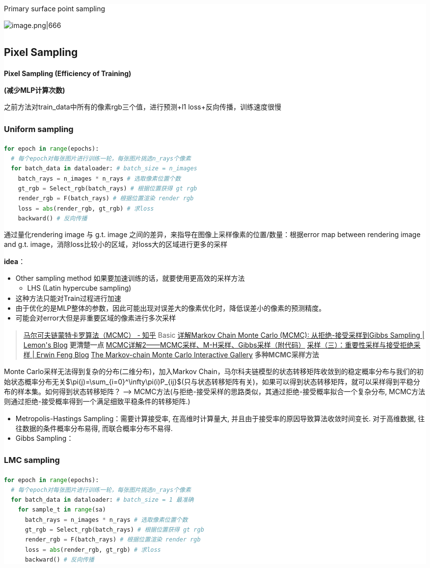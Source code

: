 Primary surface point sampling

![image.png|666](https://raw.githubusercontent.com/qiyun71/Blog_images/main/MyBlogPic/202403/20240823163840.png)



## Pixel Sampling

**Pixel Sampling (Efficiency of Training)**

**(减少MLP计算次数)**

之前方法对train_data中所有的像素rgb三个值，进行预测+l1 loss+反向传播，训练速度很慢

### Uniform sampling

```python pseudocode
for epoch in range(epochs):
  # 每个epoch对每张图片进行训练一轮，每张图片挑选n_rays个像素
  for batch_data in dataloader: # batch_size = n_images
    batch_rays = n_images * n_rays # 选取像素位置个数
    gt_rgb = Select_rgb(batch_rays) # 根据位置获得 gt rgb
    render_rgb = F(batch_rays) # 根据位置渲染 render rgb
    loss = abs(render_rgb, gt_rgb) # 求loss
    backward() # 反向传播
```

通过量化rendering image 与 g.t. image 之间的差异，来指导在图像上采样像素的位置/数量：根据error map between rendering image and g.t. image，消除loss比较小的区域，对loss大的区域进行更多的采样

**idea**：
- Other sampling method 如果要加速训练的话，就要使用更高效的采样方法
  - LHS (Latin hypercube sampling)
- 这种方法只能对Train过程进行加速
- 由于优化的是MLP整体的参数，因此可能出现对误差大的像素优化时，降低误差小的像素的预测精度。
- 可能会对error大但是非重要区域的像素进行多次采样

> [马尔可夫链蒙特卡罗算法（MCMC） - 知乎](https://zhuanlan.zhihu.com/p/37121528) Basic
> [详解Markov Chain Monte Carlo (MCMC): 从拒绝-接受采样到Gibbs Sampling | Lemon's Blog](https://coderlemon17.github.io/posts/2022/05-11-mcmc/) **更清楚一点**
> [MCMC详解2——MCMC采样、M-H采样、Gibbs采样（附代码）](https://blog.csdn.net/u012290039/article/details/105696097)
> [采样（三）：重要性采样与接受拒绝采样 | Erwin Feng Blog](https://allenwind.github.io/blog/10466/)
> [The Markov-chain Monte Carlo Interactive Gallery](https://chi-feng.github.io/mcmc-demo/) **多种MCMC采样方法**

Monte Carlo采样无法得到复杂的分布(二维分布)，加入Markov Chain，马尔科夫链模型的状态转移矩阵收敛到的稳定概率分布与我们的初始状态概率分布无关$\pi(j)=\sum_{i=0}^\infty\pi(i)P_{ij}$(只与状态转移矩阵有关)，如果可以得到状态转移矩阵，就可以采样得到平稳分布的样本集。如何得到状态转移矩阵？
--> MCMC方法(与拒绝-接受采样的思路类似，其通过拒绝-接受概率拟合一个复杂分布, MCMC方法则通过拒绝-接受概率得到一个满足细致平稳条件的转移矩阵.)
- Metropolis-Hastings Sampling：需要计算接受率, 在高维时计算量大, 并且由于接受率的原因导致算法收敛时间变长. 对于高维数据, 往往数据的条件概率分布易得, 而联合概率分布不易得.
- Gibbs Sampling：

### LMC sampling

```python pseudocode
for epoch in range(epochs):
  # 每个epoch对每张图片进行训练一轮，每张图片挑选n_rays个像素
  for batch_data in dataloader: # batch_size = 1 最准确
    for sample_t in range(sa)
      batch_rays = n_images * n_rays # 选取像素位置个数
      gt_rgb = Select_rgb(batch_rays) # 根据位置获得 gt rgb
      render_rgb = F(batch_rays) # 根据位置渲染 render rgb
      loss = abs(render_rgb, gt_rgb) # 求loss
      backward() # 反向传播
```

